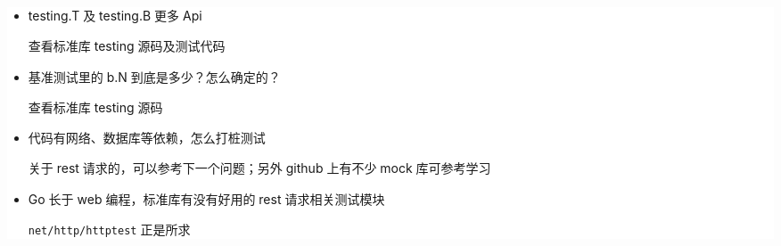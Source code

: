 - testing.T 及 testing.B 更多 Api

  查看标准库 testing 源码及测试代码

- 基准测试里的 b.N 到底是多少？怎么确定的？

  查看标准库 testing 源码

- 代码有网络、数据库等依赖，怎么打桩测试

  关于 rest 请求的，可以参考下一个问题；另外 github 上有不少 mock 库可参考学习

- Go 长于 web 编程，标准库有没有好用的 rest 请求相关测试模块

  `net/http/httptest` 正是所求
